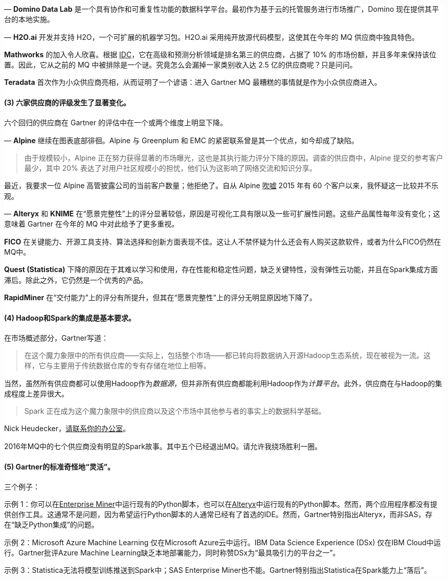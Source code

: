 — **Domino Data Lab** 是一个具有协作和可重复性功能的数据科学平台。最初作为基于云的托管服务进行市场推广，Domino 现在提供其平台的本地实施。

— **H2O.ai** 开发并支持 H2O，一个可扩展的机器学习包。H2O.ai 采用纯开放源代码模型，这使其在今年的 MQ 供应商中独具特色。

**Mathworks** 的加入令人欣喜。根据 [IDC](https://www.sas.com/content/dam/SAS/en_us/doc/analystreport/idc-business-analytics-software-market-shares-108014.pdf)，它在高级和预测分析领域是排名第三的供应商，占据了 10% 的市场份额，并且多年来保持该位置。因此，它从之前的 MQ 中被排除是一个谜。究竟怎么会漏掉一家类别收入达 2.5 亿的供应商呢？只是问问。

**Teradata** 首次作为小众供应商亮相，从而证明了一个谚语：进入 Gartner MQ 最糟糕的事情就是作为小众供应商进入。

#### (3) 六家供应商的评级发生了显著变化。

六个回归的供应商在 Gartner 的评估中在一个或两个维度上明显下降。

— **Alpine** 继续在图表底部徘徊。Alpine 与 Greenplum 和 EMC 的紧密联系曾是其一个优点，如今却成了缺陷。

> 由于规模较小，Alpine 正在努力获得显著的市场曝光，这也是其执行能力评分下降的原因。调查的供应商中，Alpine 提交的参考客户最少，其中 20% 表达了对用户社区规模小的担忧，他们认为这影响了网络交流和知识分享。

最近，我要求一位 Alpine 高管披露公司的当前客户数量；他拒绝了。自从 Alpine [吹嘘](http://venturebeat.com/2015/03/03/alpine-data-labs-is-growing-faster-now-that-it-focuses-on-the-user/) 2015 年有 60 个客户以来，我怀疑这一比较并不乐观。

— **Alteryx** 和 **KNIME** 在“愿景完整性”上的评分显著较低，原因是可视化工具有限以及一些可扩展性问题。这些产品属性每年没有变化；这意味着 Gartner 在今年的 MQ 中对此给予了更多重视。

**FICO** 在关键能力、开源工具支持、算法选择和创新方面表现不佳。这让人不禁怀疑为什么还会有人购买这款软件，或者为什么FICO仍然在MQ中。

**Quest (Statistica)** 下降的原因在于其难以学习和使用，存在性能和稳定性问题，缺乏关键特性，没有弹性云功能，并且在Spark集成方面滞后。除此之外，它仍然是一个优秀的产品。

**RapidMiner** 在“交付能力”上的评分有所提升，但其在“愿景完整性”上的评分无明显原因地下降了。

#### (4) Hadoop和Spark的集成是基本要求。

在市场概述部分，Gartner写道：

> 在这个魔力象限中的所有供应商——实际上，包括整个市场——都已转向将数据纳入开源Hadoop生态系统，现在被视为一流。这样，它与主要用于传统数据仓库的专有存储在地位上相等。

当然，虽然所有供应商都可以使用Hadoop作为*数据源*，但并非所有供应商都能利用Hadoop作为*计算平台*。此外，供应商在与Hadoop的集成程度上差异很大。

> Spark 正在成为这个魔力象限中的供应商以及这个市场中其他参与者的事实上的数据科学基础。

Nick Heudecker，[请联系你的办公室](https://thomaswdinsmore.com/2017/02/14/spark-is-the-future-of-analytics/)。

2016年MQ中的七个供应商没有明显的Spark故事。其中五个已经退出MQ。请允许我绕场胜利一圈。

#### (5) Gartner的标准奇怪地“灵活”。

三个例子：

示例 1：你可以在[Enterprise Miner](https://communities.sas.com/t5/SAS-Communities-Library/Tip-How-to-execute-a-Python-script-in-SAS-Enterprise-Miner/ta-p/223761)中运行现有的Python脚本，也可以在[Alteryx](https://community.alteryx.com/t5/Data-Preparation-Blending/Run-a-python-script-in-Alteryx/td-p/10973)中运行现有的Python脚本。然而，两个应用程序都没有提供创作工具。这通常不是问题，因为希望运行Python脚本的人通常已经有了首选的IDE。然而，Gartner特别指出Alteryx，而非SAS，存在“缺乏Python集成”的问题。

示例 2：Microsoft Azure Machine Learning 仅在Microsoft Azure云中运行。IBM Data Science Experience (DSx) 仅在IBM Cloud中运行。Gartner批评Azure Machine Learning缺乏本地部署能力，同时称赞DSx为“最具吸引力的平台之一”。

示例 3：Statistica无法将模型训练推送到Spark中；SAS Enterprise Miner也不能。Gartner特别指出Statistica在Spark能力上“落后”。
